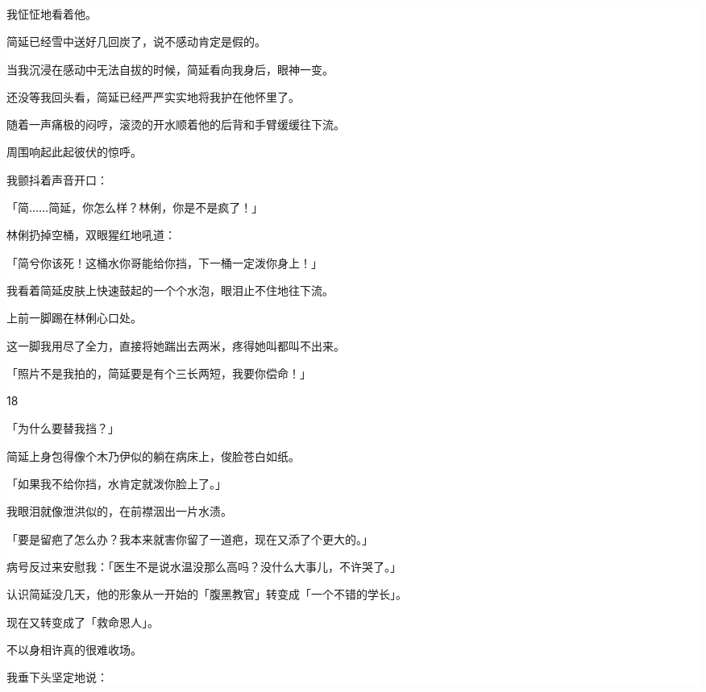 我怔怔地看着他。


简延已经雪中送好几回炭了，说不感动肯定是假的。


当我沉浸在感动中无法自拔的时候，简延看向我身后，眼神一变。


还没等我回头看，简延已经严严实实地将我护在他怀里了。


随着一声痛极的闷哼，滚烫的开水顺着他的后背和手臂缓缓往下流。


周围响起此起彼伏的惊呼。


我颤抖着声音开口：


「简……简延，你怎么样？林俐，你是不是疯了！」


林俐扔掉空桶，双眼猩红地吼道：


「简兮你该死！这桶水你哥能给你挡，下一桶一定泼你身上！」


我看着简延皮肤上快速鼓起的一个个水泡，眼泪止不住地往下流。


上前一脚踢在林俐心口处。


这一脚我用尽了全力，直接将她踹出去两米，疼得她叫都叫不出来。


「照片不是我拍的，简延要是有个三长两短，我要你偿命！」


18


「为什么要替我挡？」


简延上身包得像个木乃伊似的躺在病床上，俊脸苍白如纸。


「如果我不给你挡，水肯定就泼你脸上了。」


我眼泪就像泄洪似的，在前襟洇出一片水渍。


「要是留疤了怎么办？我本来就害你留了一道疤，现在又添了个更大的。」


病号反过来安慰我：「医生不是说水温没那么高吗？没什么大事儿，不许哭了。」


认识简延没几天，他的形象从一开始的「腹黑教官」转变成「一个不错的学长」。


现在又转变成了「救命恩人」。


不以身相许真的很难收场。


我垂下头坚定地说：

